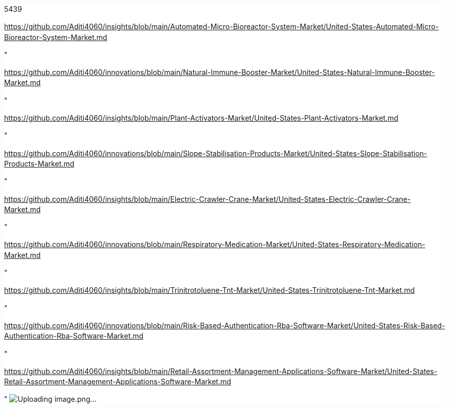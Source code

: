 5439</p><p><a href="https://github.com/Aditi4060/insights/blob/main/Automated-Micro-Bioreactor-System-Market/United-States-Automated-Micro-Bioreactor-System-Market.md">https://github.com/Aditi4060/insights/blob/main/Automated-Micro-Bioreactor-System-Market/United-States-Automated-Micro-Bioreactor-System-Market.md</a></p>"<p><a href="https://github.com/Aditi4060/innovations/blob/main/Natural-Immune-Booster-Market/United-States-Natural-Immune-Booster-Market.md">https://github.com/Aditi4060/innovations/blob/main/Natural-Immune-Booster-Market/United-States-Natural-Immune-Booster-Market.md</a></p>"<p><a href="https://github.com/Aditi4060/insights/blob/main/Plant-Activators-Market/United-States-Plant-Activators-Market.md">https://github.com/Aditi4060/insights/blob/main/Plant-Activators-Market/United-States-Plant-Activators-Market.md</a></p>"<p><a href="https://github.com/Aditi4060/innovations/blob/main/Slope-Stabilisation-Products-Market/United-States-Slope-Stabilisation-Products-Market.md">https://github.com/Aditi4060/innovations/blob/main/Slope-Stabilisation-Products-Market/United-States-Slope-Stabilisation-Products-Market.md</a></p>"<p><a href="https://github.com/Aditi4060/insights/blob/main/Electric-Crawler-Crane-Market/United-States-Electric-Crawler-Crane-Market.md">https://github.com/Aditi4060/insights/blob/main/Electric-Crawler-Crane-Market/United-States-Electric-Crawler-Crane-Market.md</a></p>"<p><a href="https://github.com/Aditi4060/innovations/blob/main/Respiratory-Medication-Market/United-States-Respiratory-Medication-Market.md">https://github.com/Aditi4060/innovations/blob/main/Respiratory-Medication-Market/United-States-Respiratory-Medication-Market.md</a></p>"<p><a href="https://github.com/Aditi4060/insights/blob/main/Trinitrotoluene-Tnt-Market/United-States-Trinitrotoluene-Tnt-Market.md">https://github.com/Aditi4060/insights/blob/main/Trinitrotoluene-Tnt-Market/United-States-Trinitrotoluene-Tnt-Market.md</a></p>"<p><a href="https://github.com/Aditi4060/innovations/blob/main/Risk-Based-Authentication-Rba-Software-Market/United-States-Risk-Based-Authentication-Rba-Software-Market.md">https://github.com/Aditi4060/innovations/blob/main/Risk-Based-Authentication-Rba-Software-Market/United-States-Risk-Based-Authentication-Rba-Software-Market.md</a></p>"<p><a href="https://github.com/Aditi4060/insights/blob/main/Retail-Assortment-Management-Applications-Software-Market/United-States-Retail-Assortment-Management-Applications-Software-Market.md">https://github.com/Aditi4060/insights/blob/main/Retail-Assortment-Management-Applications-Software-Market/United-States-Retail-Assortment-Management-Applications-Software-Market.md</a></p>"
![Uploading image.png…]()
